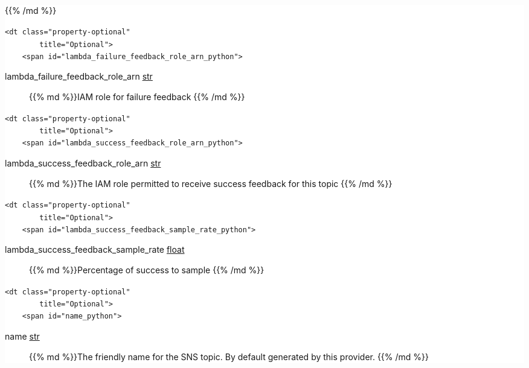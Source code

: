 {{% /md %}}</dd>

    <dt class="property-optional"
            title="Optional">
        <span id="lambda_failure_feedback_role_arn_python">
<a href="#lambda_failure_feedback_role_arn_python" style="color: inherit; text-decoration: inherit;">lambda_<wbr>failure_<wbr>feedback_<wbr>role_<wbr>arn</a>
</span> 
        <span class="property-indicator"></span>
        <span class="property-type"><a href="https://docs.python.org/3/library/stdtypes.html">str</a></span>
    </dt>
    <dd>{{% md %}}IAM role for failure feedback
{{% /md %}}</dd>

    <dt class="property-optional"
            title="Optional">
        <span id="lambda_success_feedback_role_arn_python">
<a href="#lambda_success_feedback_role_arn_python" style="color: inherit; text-decoration: inherit;">lambda_<wbr>success_<wbr>feedback_<wbr>role_<wbr>arn</a>
</span> 
        <span class="property-indicator"></span>
        <span class="property-type"><a href="https://docs.python.org/3/library/stdtypes.html">str</a></span>
    </dt>
    <dd>{{% md %}}The IAM role permitted to receive success feedback for this topic
{{% /md %}}</dd>

    <dt class="property-optional"
            title="Optional">
        <span id="lambda_success_feedback_sample_rate_python">
<a href="#lambda_success_feedback_sample_rate_python" style="color: inherit; text-decoration: inherit;">lambda_<wbr>success_<wbr>feedback_<wbr>sample_<wbr>rate</a>
</span> 
        <span class="property-indicator"></span>
        <span class="property-type"><a href="https://docs.python.org/3/library/stdtypes.html">float</a></span>
    </dt>
    <dd>{{% md %}}Percentage of success to sample
{{% /md %}}</dd>

    <dt class="property-optional"
            title="Optional">
        <span id="name_python">
<a href="#name_python" style="color: inherit; text-decoration: inherit;">name</a>
</span> 
        <span class="property-indicator"></span>
        <span class="property-type"><a href="https://docs.python.org/3/library/stdtypes.html">str</a></span>
    </dt>
    <dd>{{% md %}}The friendly name for the SNS topic. By default generated by this provider.
{{% /md %}}</dd>
